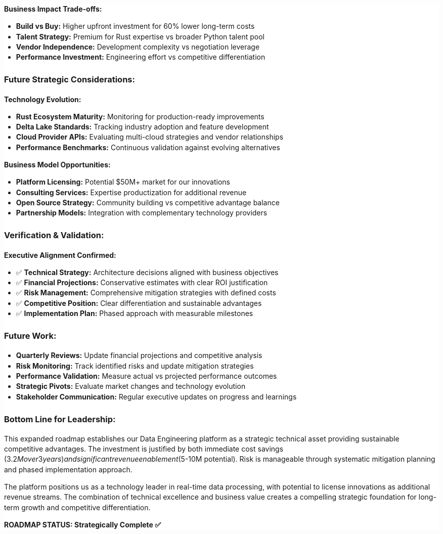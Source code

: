 **Business Impact Trade-offs:**
- **Build vs Buy:** Higher upfront investment for 60% lower long-term costs
- **Talent Strategy:** Premium for Rust expertise vs broader Python talent pool
- **Vendor Independence:** Development complexity vs negotiation leverage
- **Performance Investment:** Engineering effort vs competitive differentiation

### Future Strategic Considerations:

**Technology Evolution:**
- **Rust Ecosystem Maturity:** Monitoring for production-ready improvements
- **Delta Lake Standards:** Tracking industry adoption and feature development
- **Cloud Provider APIs:** Evaluating multi-cloud strategies and vendor relationships
- **Performance Benchmarks:** Continuous validation against evolving alternatives

**Business Model Opportunities:**
- **Platform Licensing:** Potential $50M+ market for our innovations
- **Consulting Services:** Expertise productization for additional revenue
- **Open Source Strategy:** Community building vs competitive advantage balance
- **Partnership Models:** Integration with complementary technology providers

### Verification & Validation:

**Executive Alignment Confirmed:**
- ✅ **Technical Strategy:** Architecture decisions aligned with business objectives
- ✅ **Financial Projections:** Conservative estimates with clear ROI justification
- ✅ **Risk Management:** Comprehensive mitigation strategies with defined costs
- ✅ **Competitive Position:** Clear differentiation and sustainable advantages
- ✅ **Implementation Plan:** Phased approach with measurable milestones

### Future Work:
- **Quarterly Reviews:** Update financial projections and competitive analysis
- **Risk Monitoring:** Track identified risks and update mitigation strategies
- **Performance Validation:** Measure actual vs projected performance outcomes
- **Strategic Pivots:** Evaluate market changes and technology evolution
- **Stakeholder Communication:** Regular executive updates on progress and learnings

### Bottom Line for Leadership:
This expanded roadmap establishes our Data Engineering platform as a strategic technical asset providing sustainable competitive advantages. The investment is justified by both immediate cost savings ($3.2M over 3 years) and significant revenue enablement ($5-10M potential). Risk is manageable through systematic mitigation planning and phased implementation approach.

The platform positions us as a technology leader in real-time data processing, with potential to license innovations as additional revenue streams. The combination of technical excellence and business value creates a compelling strategic foundation for long-term growth and competitive differentiation.

**ROADMAP STATUS: Strategically Complete ✅** 
